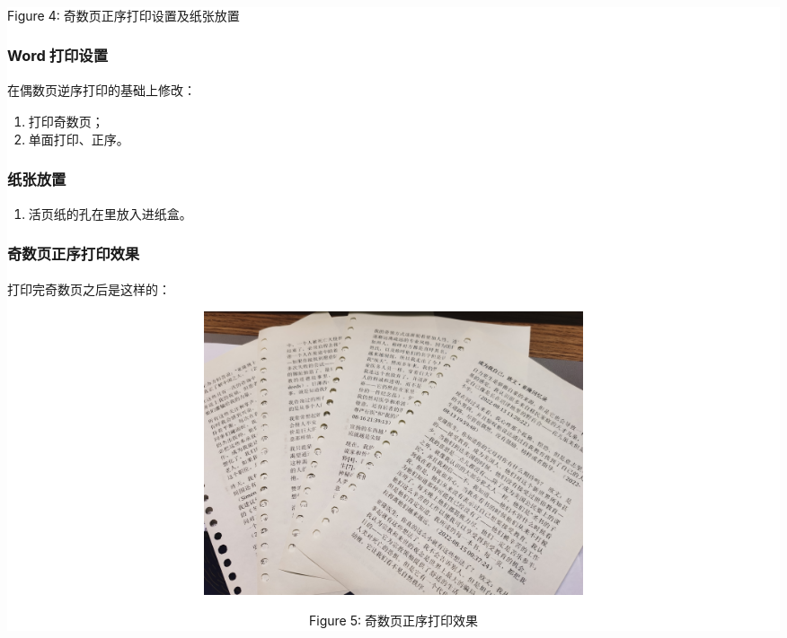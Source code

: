 <p class="caption"><span id="fig:unnamed-chunk-4"></span>Figure 4: 奇数页正序打印设置及纸张放置</p>
</div>

### Word 打印设置

在偶数页逆序打印的基础上修改：

1. 打印奇数页；
1. 单面打印、正序。

### 纸张放置

1. 活页纸的孔在里放入进纸盒。

### 奇数页正序打印效果

打印完奇数页之后是这样的：

<div class="figure" style="text-align: center">
<img src="imgs/res2.jpg" alt="奇数页正序打印效果" width="49%" />
<p class="caption"><span id="fig:unnamed-chunk-5"></span>Figure 5: 奇数页正序打印效果</p>
</div>
